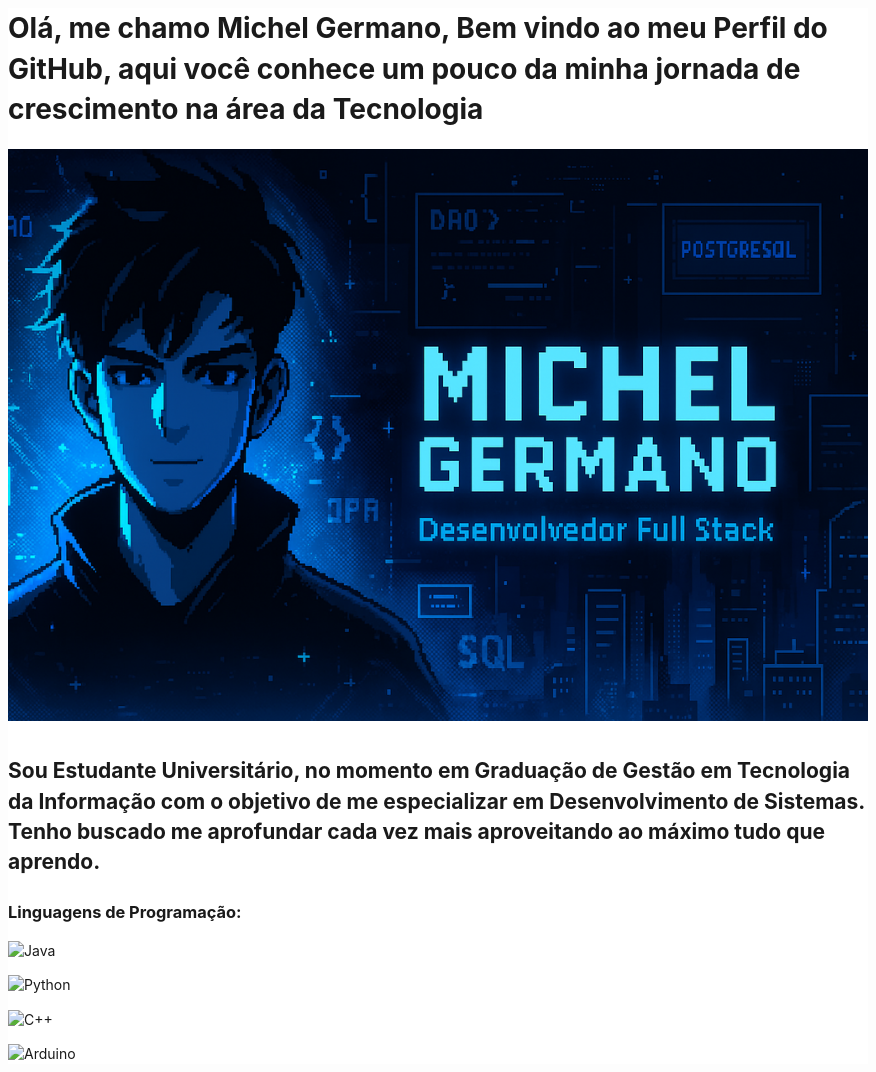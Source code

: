 # Olá, me chamo Michel Germano, Bem vindo ao meu Perfil do GitHub, aqui você conhece um pouco da minha jornada de crescimento na área da Tecnologia

<img src="https://raw.githubusercontent.com/MisheruSama/MisheruSama/main/banner.png" width="100%"  alt="Banner de perfil"/>

## Sou Estudante Universitário, no momento em Graduação de Gestão em Tecnologia da Informação com o objetivo de me especializar em Desenvolvimento de Sistemas. Tenho buscado me aprofundar cada vez mais aproveitando ao máximo tudo que aprendo.

### Linguagens de Programação:
![Java](https://img.shields.io/badge/java-1877F2.svg?style=for-the-badge&logo=openjdk&logoColor=white)

![Python](https://img.shields.io/badge/python-1877F2?style=for-the-badge&logo=python&logoColor=ffdd54)

![C++](https://img.shields.io/badge/C%2B%2B-1877F2?style=for-the-badge&logo=c%2B%2B&logoColor=white)

![Arduino](https://img.shields.io/badge/Arduino-1877F2?style=for-the-badge&logo=Arduino&logoColor=white)

